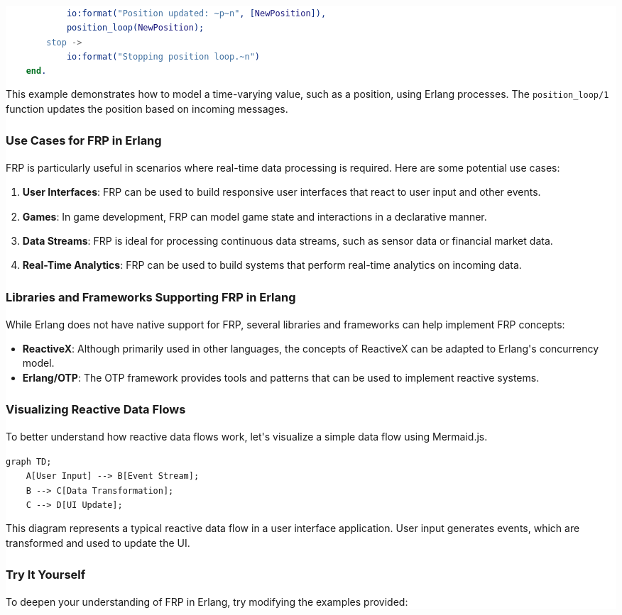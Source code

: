 ```erlang
            io:format("Position updated: ~p~n", [NewPosition]),
            position_loop(NewPosition);
        stop ->
            io:format("Stopping position loop.~n")
    end.
```

This example demonstrates how to model a time-varying value, such as a position, using Erlang processes. The `position_loop/1` function updates the position based on incoming messages.

### Use Cases for FRP in Erlang

FRP is particularly useful in scenarios where real-time data processing is required. Here are some potential use cases:

1. **User Interfaces**: FRP can be used to build responsive user interfaces that react to user input and other events.

2. **Games**: In game development, FRP can model game state and interactions in a declarative manner.

3. **Data Streams**: FRP is ideal for processing continuous data streams, such as sensor data or financial market data.

4. **Real-Time Analytics**: FRP can be used to build systems that perform real-time analytics on incoming data.

### Libraries and Frameworks Supporting FRP in Erlang

While Erlang does not have native support for FRP, several libraries and frameworks can help implement FRP concepts:

- **ReactiveX**: Although primarily used in other languages, the concepts of ReactiveX can be adapted to Erlang's concurrency model.
- **Erlang/OTP**: The OTP framework provides tools and patterns that can be used to implement reactive systems.

### Visualizing Reactive Data Flows

To better understand how reactive data flows work, let's visualize a simple data flow using Mermaid.js.

```mermaid
graph TD;
    A[User Input] --> B[Event Stream];
    B --> C[Data Transformation];
    C --> D[UI Update];
```

This diagram represents a typical reactive data flow in a user interface application. User input generates events, which are transformed and used to update the UI.

### Try It Yourself

To deepen your understanding of FRP in Erlang, try modifying the examples provided:
